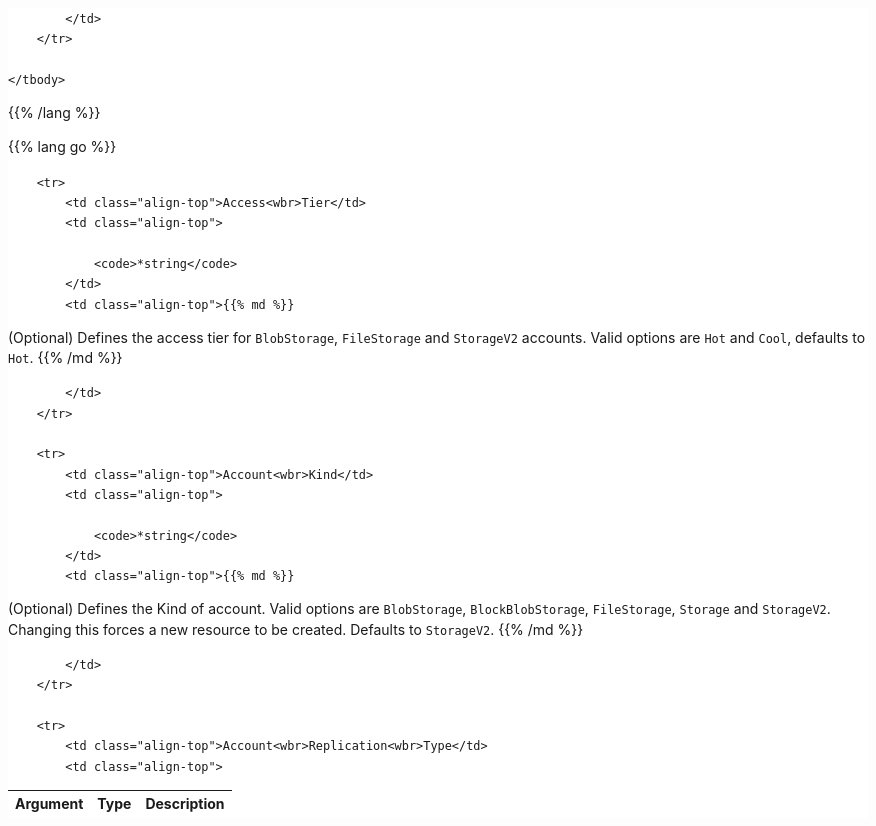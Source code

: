             
            </td>
        </tr>
    
    </tbody>
</table>


{{% /lang %}}


{{% lang go %}}


<table class="ml-6">
    <thead>
        <tr>
            <th>Argument</th>
            <th>Type</th>
            <th>Description</th>
        </tr>
    </thead>
    <tbody>
    
        <tr>
            <td class="align-top">Access<wbr>Tier</td>
            <td class="align-top">
                
                <code>*string</code>
            </td>
            <td class="align-top">{{% md %}} 
 (Optional)
Defines the access tier for `BlobStorage`, `FileStorage` and `StorageV2` accounts. Valid options are `Hot` and `Cool`, defaults to `Hot`.
 {{% /md %}}

            
            </td>
        </tr>
    
        <tr>
            <td class="align-top">Account<wbr>Kind</td>
            <td class="align-top">
                
                <code>*string</code>
            </td>
            <td class="align-top">{{% md %}} 
 (Optional)
Defines the Kind of account. Valid options are `BlobStorage`, `BlockBlobStorage`, `FileStorage`, `Storage` and `StorageV2`. Changing this forces a new resource to be created. Defaults to `StorageV2`.
 {{% /md %}}

            
            </td>
        </tr>
    
        <tr>
            <td class="align-top">Account<wbr>Replication<wbr>Type</td>
            <td class="align-top">
                